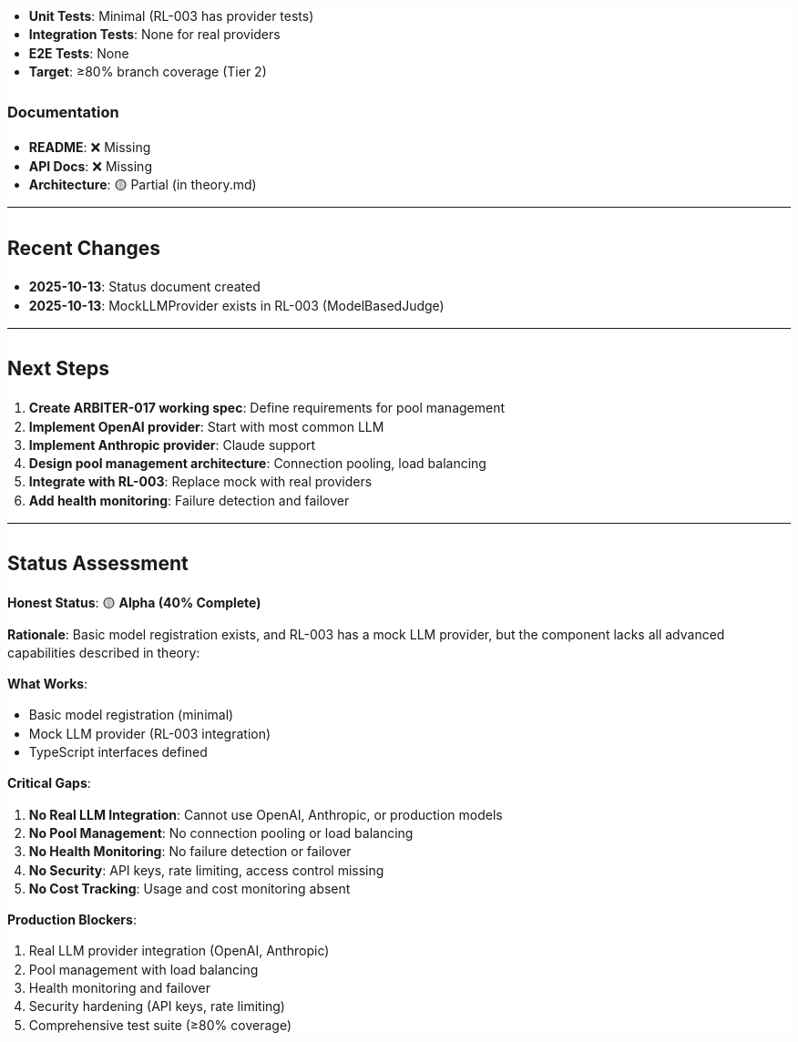 - **Unit Tests**: Minimal (RL-003 has provider tests)
- **Integration Tests**: None for real providers
- **E2E Tests**: None
- **Target**: ≥80% branch coverage (Tier 2)

### Documentation

- **README**: ❌ Missing
- **API Docs**: ❌ Missing
- **Architecture**: 🟡 Partial (in theory.md)

---

## Recent Changes

- **2025-10-13**: Status document created
- **2025-10-13**: MockLLMProvider exists in RL-003 (ModelBasedJudge)

---

## Next Steps

1. **Create ARBITER-017 working spec**: Define requirements for pool management
2. **Implement OpenAI provider**: Start with most common LLM
3. **Implement Anthropic provider**: Claude support
4. **Design pool management architecture**: Connection pooling, load balancing
5. **Integrate with RL-003**: Replace mock with real providers
6. **Add health monitoring**: Failure detection and failover

---

## Status Assessment

**Honest Status**: 🟡 **Alpha (40% Complete)**

**Rationale**: Basic model registration exists, and RL-003 has a mock LLM provider, but the component lacks all advanced capabilities described in theory:

**What Works**:

- Basic model registration (minimal)
- Mock LLM provider (RL-003 integration)
- TypeScript interfaces defined

**Critical Gaps**:

1. **No Real LLM Integration**: Cannot use OpenAI, Anthropic, or production models
2. **No Pool Management**: No connection pooling or load balancing
3. **No Health Monitoring**: No failure detection or failover
4. **No Security**: API keys, rate limiting, access control missing
5. **No Cost Tracking**: Usage and cost monitoring absent

**Production Blockers**:

1. Real LLM provider integration (OpenAI, Anthropic)
2. Pool management with load balancing
3. Health monitoring and failover
4. Security hardening (API keys, rate limiting)
5. Comprehensive test suite (≥80% coverage)
